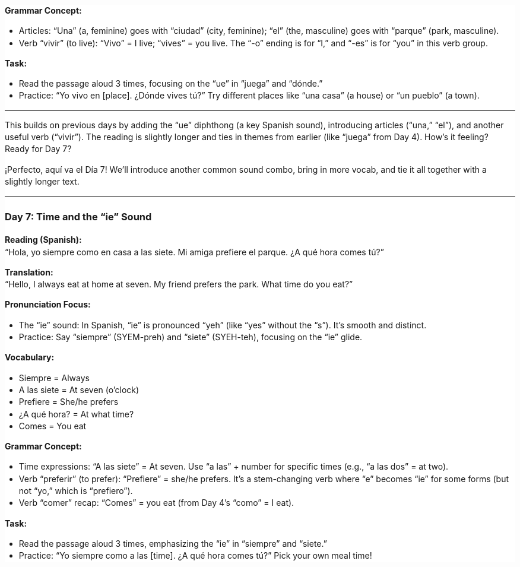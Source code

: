 **Grammar Concept:**

- Articles: “Una” (a, feminine) goes with “ciudad” (city, feminine); “el” (the, masculine) goes with “parque” (park, masculine).
- Verb “vivir” (to live): “Vivo” = I live; “vives” = you live. The “-o” ending is for “I,” and “-es” is for “you” in this verb group.

**Task:**

- Read the passage aloud 3 times, focusing on the “ue” in “juega” and “dónde.”
- Practice: “Yo vivo en [place]. ¿Dónde vives tú?” Try different places like “una casa” (a house) or “un pueblo” (a town).

-----

This builds on previous days by adding the “ue” diphthong (a key Spanish sound), introducing articles (“una,” “el”), and another useful verb (“vivir”). The reading is slightly longer and ties in themes from earlier (like “juega” from Day 4). How’s it feeling? Ready for Day 7?

¡Perfecto, aquí va el Día 7! We’ll introduce another common sound combo, bring in more vocab, and tie it all together with a slightly longer text.

-----

### Day 7: Time and the “ie” Sound

**Reading (Spanish):**  
“Hola, yo siempre como en casa a las siete. Mi amiga prefiere el parque. ¿A qué hora comes tú?”

**Translation:**  
“Hello, I always eat at home at seven. My friend prefers the park. What time do you eat?”

**Pronunciation Focus:**

- The “ie” sound: In Spanish, “ie” is pronounced “yeh” (like “yes” without the “s”). It’s smooth and distinct.
- Practice: Say “siempre” (SYEM-preh) and “siete” (SYEH-teh), focusing on the “ie” glide.

**Vocabulary:**

- Siempre = Always
- A las siete = At seven (o’clock)
- Prefiere = She/he prefers
- ¿A qué hora? = At what time?
- Comes = You eat

**Grammar Concept:**

- Time expressions: “A las siete” = At seven. Use “a las” + number for specific times (e.g., “a las dos” = at two).
- Verb “preferir” (to prefer): “Prefiere” = she/he prefers. It’s a stem-changing verb where “e” becomes “ie” for some forms (but not “yo,” which is “prefiero”).
- Verb “comer” recap: “Comes” = you eat (from Day 4’s “como” = I eat).

**Task:**

- Read the passage aloud 3 times, emphasizing the “ie” in “siempre” and “siete.”
- Practice: “Yo siempre como a las [time]. ¿A qué hora comes tú?” Pick your own meal time!
